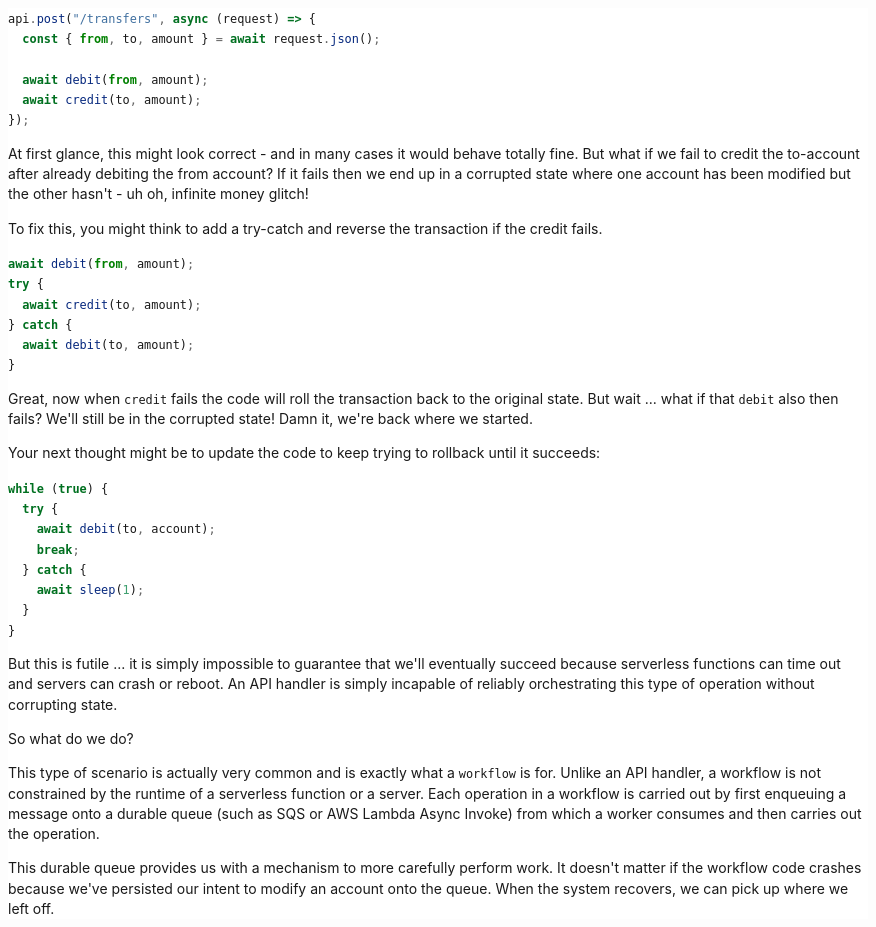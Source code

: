 ```ts
api.post("/transfers", async (request) => {
  const { from, to, amount } = await request.json();

  await debit(from, amount);
  await credit(to, amount);
});
```

At first glance, this might look correct - and in many cases it would behave totally fine. But what if we fail to credit the to-account after already debiting the from account? If it fails then we end up in a corrupted state where one account has been modified but the other hasn't - uh oh, infinite money glitch!

To fix this, you might think to add a try-catch and reverse the transaction if the credit fails.

```ts
await debit(from, amount);
try {
  await credit(to, amount);
} catch {
  await debit(to, amount);
}
```

Great, now when `credit` fails the code will roll the transaction back to the original state. But wait ... what if that `debit` also then fails? We'll still be in the corrupted state! Damn it, we're back where we started.

Your next thought might be to update the code to keep trying to rollback until it succeeds:

```ts
while (true) {
  try {
    await debit(to, account);
    break;
  } catch {
    await sleep(1);
  }
}
```

But this is futile ... it is simply impossible to guarantee that we'll eventually succeed because serverless functions can time out and servers can crash or reboot. An API handler is simply incapable of reliably orchestrating this type of operation without corrupting state.

So what do we do?

This type of scenario is actually very common and is exactly what a `workflow` is for. Unlike an API handler, a workflow is not constrained by the runtime of a serverless function or a server. Each operation in a workflow is carried out by first enqueuing a message onto a durable queue (such as SQS or AWS Lambda Async Invoke) from which a worker consumes and then carries out the operation.

This durable queue provides us with a mechanism to more carefully perform work. It doesn't matter if the workflow code crashes because we've persisted our intent to modify an account onto the queue. When the system recovers, we can pick up where we left off.
